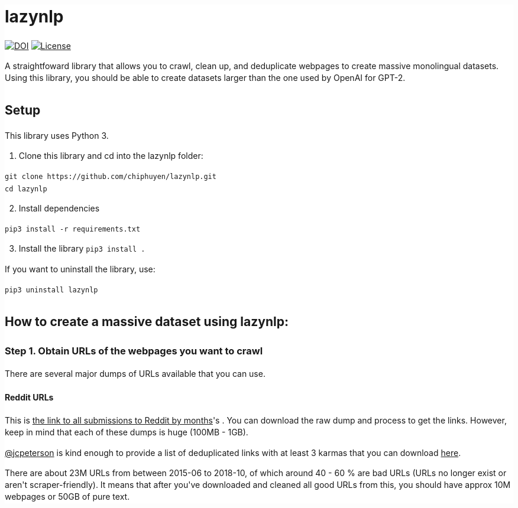 # lazynlp

[![DOI](https://zenodo.org/badge/173005932.svg)](https://zenodo.org/badge/latestdoi/173005932)
[![License](https://img.shields.io/badge/license-MIT-blue.svg)](LICENSE)

A straightfoward library that allows you to crawl, clean up, and deduplicate webpages to create massive monolingual datasets. Using this library, you should be able to create datasets larger than the one used by OpenAI for GPT-2.

## Setup
This library uses Python 3.

1. Clone this library and cd into the lazynlp folder:

```
git clone https://github.com/chiphuyen/lazynlp.git
cd lazynlp
```

2. Install dependencies

``
pip3 install -r requirements.txt
``

3. Install the library
``
pip3 install .
``

If you want to uninstall the library, use:

``
pip3 uninstall lazynlp
``

## How to create a massive dataset using lazynlp:

### Step 1. Obtain URLs of the webpages you want to crawl
There are several major dumps of URLs available that you can use.

#### Reddit URLs
This is [the link to all submissions to Reddit by months](https://files.pushshift.io/reddit/submissions/)'s . You can download the raw dump and process to get the links. However, keep in mind that each of these dumps is huge (100MB - 1GB).

[@jcpeterson](https://github.com/jcpeterson) is kind enough to provide a list of deduplicated links with at least 3 karmas that you can download [here](https://drive.google.com/file/d/1hRtA3zZ0K5UHKOQ0_8d0BIc_1VyxgY51/view?usp=sharing).

There are about 23M URLs from between 2015-06 to 2018-10, of which around 40 - 60 \% are bad URLs (URLs no longer exist or aren't scraper-friendly).
It means that after you've downloaded and cleaned all good URLs from this, you should have approx 10M webpages or 50GB of pure text.
